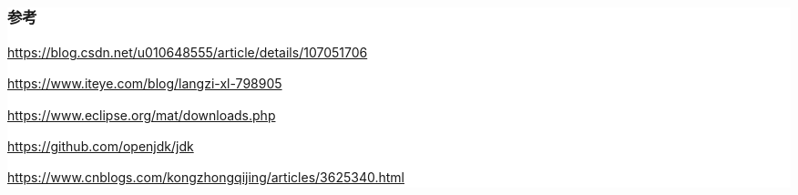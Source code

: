 ### 参考
https://blog.csdn.net/u010648555/article/details/107051706

https://www.iteye.com/blog/langzi-xl-798905

https://www.eclipse.org/mat/downloads.php

https://github.com/openjdk/jdk

https://www.cnblogs.com/kongzhongqijing/articles/3625340.html
